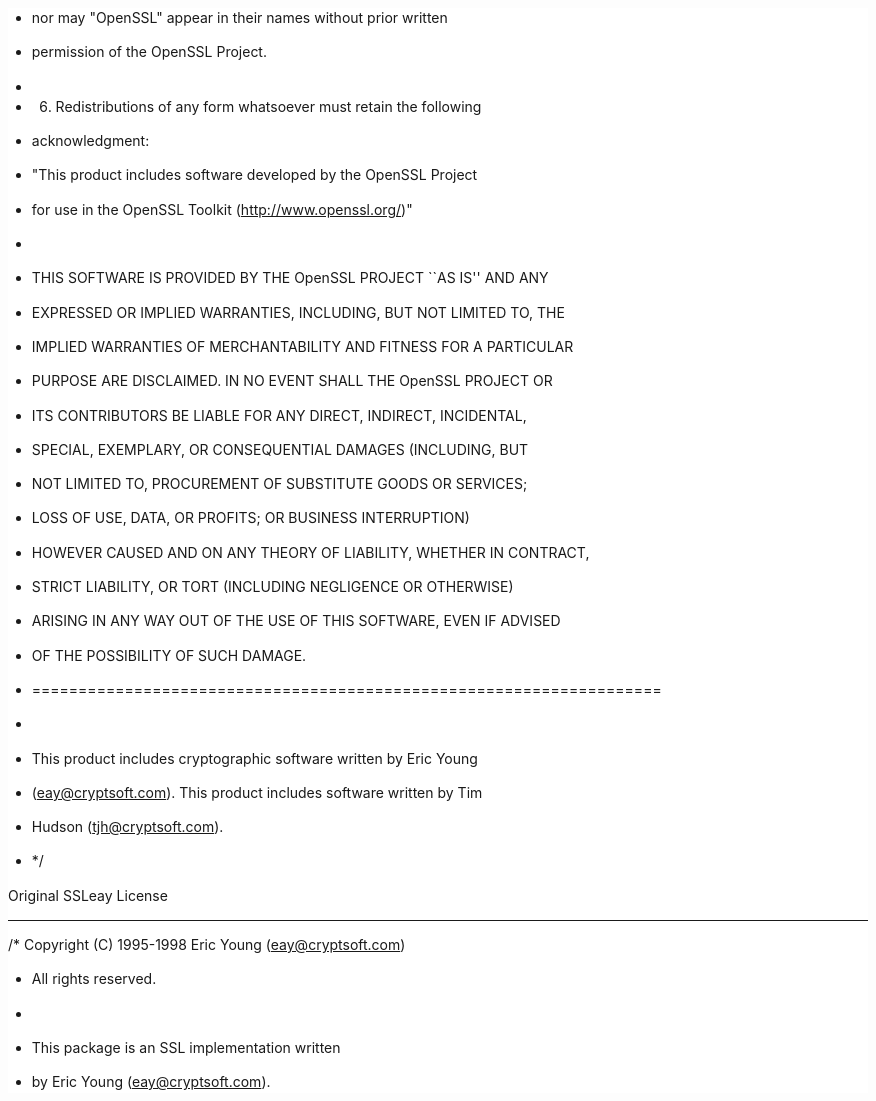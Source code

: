- nor may "OpenSSL" appear in their names without prior written

- permission of the OpenSSL Project.

-

- 6.  Redistributions of any form whatsoever must retain the following

- acknowledgment:

- "This product includes software developed by the OpenSSL Project

- for use in the OpenSSL Toolkit (http://www.openssl.org/)"

-

- THIS SOFTWARE IS PROVIDED BY THE OpenSSL PROJECT ``AS IS'' AND ANY

- EXPRESSED OR IMPLIED WARRANTIES, INCLUDING, BUT NOT LIMITED TO, THE

- IMPLIED WARRANTIES OF MERCHANTABILITY AND FITNESS FOR A PARTICULAR

- PURPOSE ARE DISCLAIMED. IN NO EVENT SHALL THE OpenSSL PROJECT OR

- ITS CONTRIBUTORS BE LIABLE FOR ANY DIRECT, INDIRECT, INCIDENTAL,

- SPECIAL, EXEMPLARY, OR CONSEQUENTIAL DAMAGES (INCLUDING, BUT

- NOT LIMITED TO, PROCUREMENT OF SUBSTITUTE GOODS OR SERVICES;

- LOSS OF USE, DATA, OR PROFITS; OR BUSINESS INTERRUPTION)

- HOWEVER CAUSED AND ON ANY THEORY OF LIABILITY, WHETHER IN CONTRACT,

- STRICT LIABILITY, OR TORT (INCLUDING NEGLIGENCE OR OTHERWISE)

- ARISING IN ANY WAY OUT OF THE USE OF THIS SOFTWARE, EVEN IF ADVISED

- OF THE POSSIBILITY OF SUCH DAMAGE.

- ====================================================================

-

- This product includes cryptographic software written by Eric Young

- (eay@cryptsoft.com). This product includes software written by Tim

- Hudson (tjh@cryptsoft.com).

- \*/

Original SSLeay License

---

/\* Copyright (C) 1995-1998 Eric Young (eay@cryptsoft.com)

- All rights reserved.

-

- This package is an SSL implementation written

- by Eric Young (eay@cryptsoft.com).
